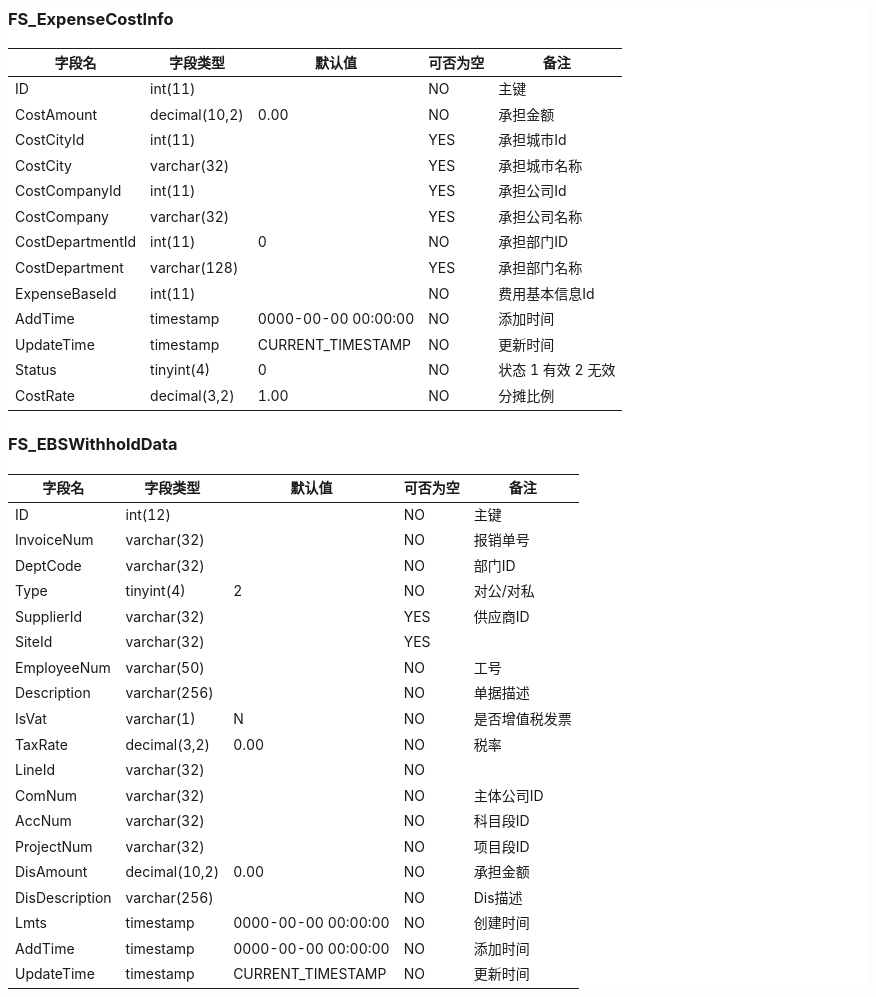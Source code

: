 ### FS_ExpenseCostInfo

|字段名|字段类型|默认值|可否为空|备注|
|----|----|----|----|----|
| ID | int(11) | &nbsp; | NO | 主键 |
| CostAmount | decimal(10,2) | 0.00 | NO | 承担金额 |
| CostCityId | int(11) | &nbsp; | YES | 承担城市Id |
| CostCity | varchar(32) | &nbsp; | YES | 承担城市名称 |
| CostCompanyId | int(11) | &nbsp; | YES | 承担公司Id |
| CostCompany | varchar(32) | &nbsp; | YES | 承担公司名称 |
| CostDepartmentId | int(11) | 0 | NO | 承担部门ID |
| CostDepartment | varchar(128) | &nbsp; | YES | 承担部门名称 |
| ExpenseBaseId | int(11) | &nbsp; | NO | 费用基本信息Id |
| AddTime | timestamp | 0000-00-00 00:00:00 | NO | 添加时间 |
| UpdateTime | timestamp | CURRENT_TIMESTAMP | NO | 更新时间 |
| Status | tinyint(4) | 0 | NO | 状态 1 有效 2 无效 |
| CostRate | decimal(3,2) | 1.00 | NO | 分摊比例 |

### FS_EBSWithholdData

|字段名|字段类型|默认值|可否为空|备注|
|----|----|----|----|----|
| ID | int(12) | &nbsp; | NO | 主键 |
| InvoiceNum | varchar(32) | &nbsp; | NO | 报销单号 |
| DeptCode | varchar(32) | &nbsp; | NO | 部门ID |
| Type | tinyint(4) | 2 | NO | 对公/对私 |
| SupplierId | varchar(32) | &nbsp; | YES | 供应商ID |
| SiteId | varchar(32) | &nbsp; | YES | &nbsp; |
| EmployeeNum | varchar(50) | &nbsp; | NO | 工号 |
| Description | varchar(256) | &nbsp; | NO | 单据描述 |
| IsVat | varchar(1) | N | NO | 是否增值税发票 |
| TaxRate | decimal(3,2) | 0.00 | NO | 税率 |
| LineId | varchar(32) | &nbsp; | NO | &nbsp; |
| ComNum | varchar(32) | &nbsp; | NO | 主体公司ID |
| AccNum | varchar(32) | &nbsp; | NO | 科目段ID |
| ProjectNum | varchar(32) | &nbsp; | NO | 项目段ID |
| DisAmount | decimal(10,2) | 0.00 | NO | 承担金额 |
| DisDescription | varchar(256) | &nbsp; | NO | Dis描述 |
| Lmts | timestamp | 0000-00-00 00:00:00 | NO | 创建时间 |
| AddTime | timestamp | 0000-00-00 00:00:00 | NO | 添加时间 |
| UpdateTime | timestamp | CURRENT_TIMESTAMP | NO | 更新时间 |